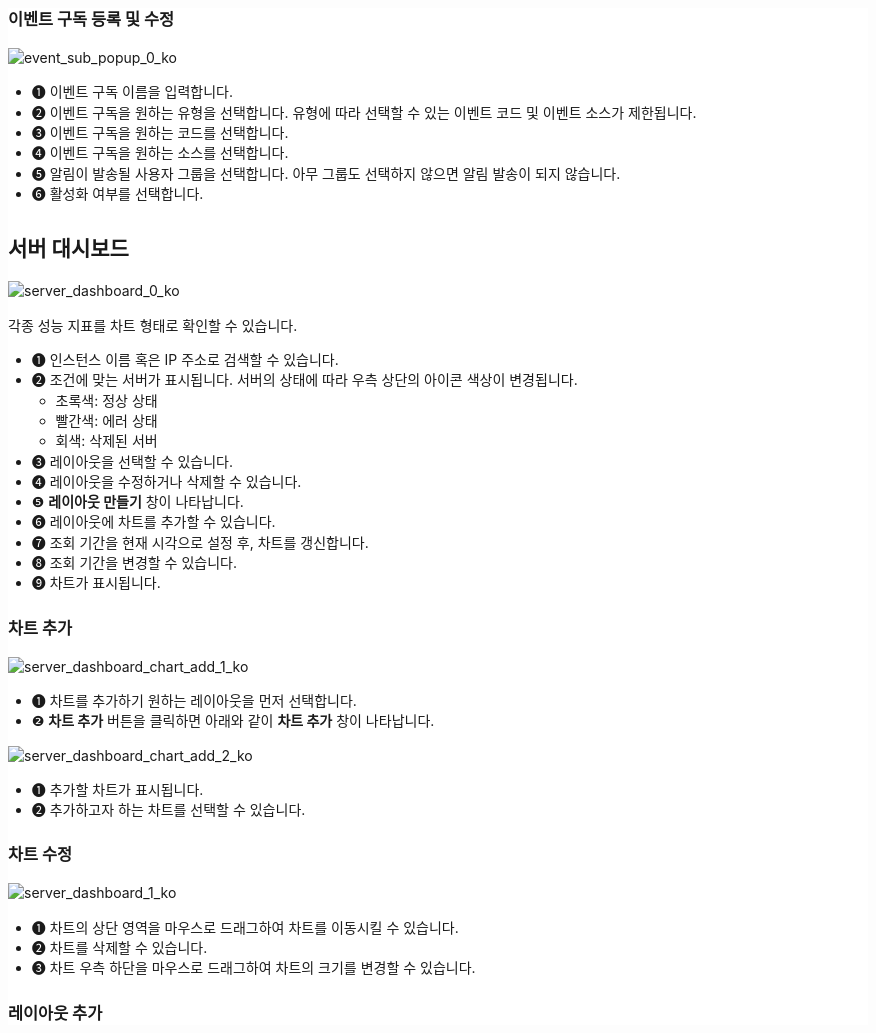 ### 이벤트 구독 등록 및 수정

![event_sub_popup_0_ko](https://static.toastoven.net/prod_rds/210615/event_sub_popup_0_ko.png)

* ❶ 이벤트 구독 이름을 입력합니다.
* ❷ 이벤트 구독을 원하는 유형을 선택합니다. 유형에 따라 선택할 수 있는 이벤트 코드 및 이벤트 소스가 제한됩니다.
* ❸ 이벤트 구독을 원하는 코드를 선택합니다.
* ❹ 이벤트 구독을 원하는 소스를 선택합니다.
* ❺ 알림이 발송될 사용자 그룹을 선택합니다. 아무 그룹도 선택하지 않으면 알림 발송이 되지 않습니다.
* ❻ 활성화 여부를 선택합니다.

## 서버 대시보드

![server_dashboard_0_ko](https://static.toastoven.net/prod_rds/210615/server_dashboard_0_ko.png)

각종 성능 지표를 차트 형태로 확인할 수 있습니다.

* ❶ 인스턴스 이름 혹은 IP 주소로 검색할 수 있습니다.
* ❷ 조건에 맞는 서버가 표시됩니다. 서버의 상태에 따라 우측 상단의 아이콘 색상이 변경됩니다.
  * 초록색: 정상 상태
  * 빨간색: 에러 상태
  * 회색: 삭제된 서버
* ❸ 레이아웃을 선택할 수 있습니다.
* ❹ 레이아웃을 수정하거나 삭제할 수 있습니다. 
* ❺ **레이아웃 만들기** 창이 나타납니다.
* ❻ 레이아웃에 차트를 추가할 수 있습니다.
* ❼ 조회 기간을 현재 시각으로 설정 후, 차트를 갱신합니다.
* ❽ 조회 기간을 변경할 수 있습니다.
* ❾ 차트가 표시됩니다.

### 차트 추가

![server_dashboard_chart_add_1_ko](https://static.toastoven.net/prod_rds/210615/server_dashboard_chart_add_1_ko.png)

* ❶ 차트를 추가하기 원하는 레이아웃을 먼저 선택합니다.
* ❷ **차트 추가** 버튼을 클릭하면 아래와 같이 **차트 추가** 창이 나타납니다.

![server_dashboard_chart_add_2_ko](https://static.toastoven.net/prod_rds/210615/server_dashboard_chart_add_2_ko.png)

* ❶ 추가할 차트가 표시됩니다.
* ❷ 추가하고자 하는 차트를 선택할 수 있습니다.

### 차트 수정

![server_dashboard_1_ko](https://static.toastoven.net/prod_rds/210615/server_dashboard_1_ko.png)

* ❶ 차트의 상단 영역을 마우스로 드래그하여 차트를 이동시킬 수 있습니다.
* ❷ 차트를 삭제할 수 있습니다.
* ❸ 차트 우측 하단을 마우스로 드래그하여 차트의 크기를 변경할 수 있습니다.

### 레이아웃 추가
